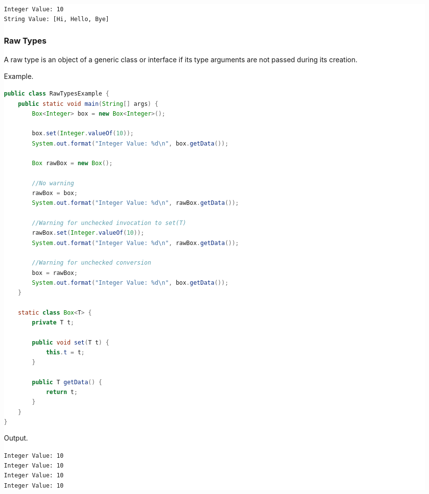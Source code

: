 ```raw
Integer Value: 10
String Value: [Hi, Hello, Bye]
```

### Raw Types

A raw type is an object of a generic class or interface if its type arguments are not passed during its creation.

Example.

```java
public class RawTypesExample {
    public static void main(String[] args) {
        Box<Integer> box = new Box<Integer>();

        box.set(Integer.valueOf(10));
        System.out.format("Integer Value: %d\n", box.getData());

        Box rawBox = new Box();

        //No warning
        rawBox = box;
        System.out.format("Integer Value: %d\n", rawBox.getData());

        //Warning for unchecked invocation to set(T)
        rawBox.set(Integer.valueOf(10));
        System.out.format("Integer Value: %d\n", rawBox.getData());

        //Warning for unchecked conversion
        box = rawBox;
        System.out.format("Integer Value: %d\n", box.getData());
    }

    static class Box<T> {
        private T t;

        public void set(T t) {
            this.t = t;
        }

        public T getData() {
            return t;
        }
    }
}
```

Output.

```raw
Integer Value: 10
Integer Value: 10
Integer Value: 10
Integer Value: 10
```
